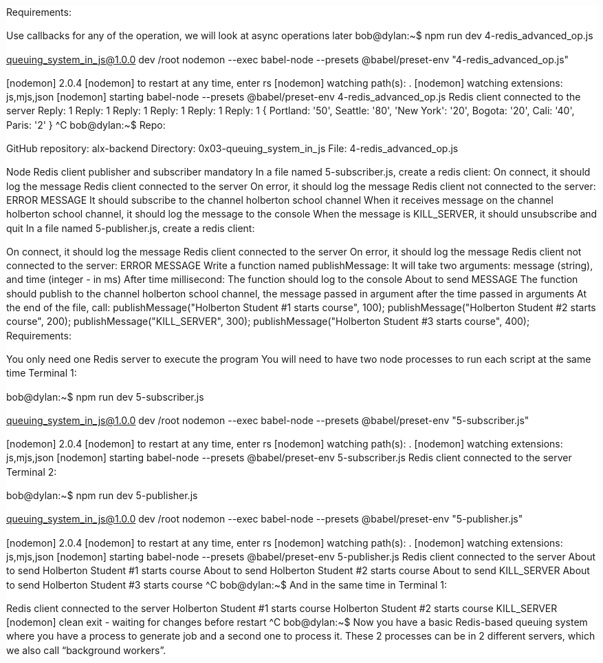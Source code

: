 Requirements:

Use callbacks for any of the operation, we will look at async operations later bob@dylan:~$ npm run dev 4-redis_advanced_op.js

queuing_system_in_js@1.0.0 dev /root nodemon --exec babel-node --presets @babel/preset-env "4-redis_advanced_op.js"

[nodemon] 2.0.4 [nodemon] to restart at any time, enter rs [nodemon] watching path(s): . [nodemon] watching extensions: js,mjs,json [nodemon] starting babel-node --presets @babel/preset-env 4-redis_advanced_op.js Redis client connected to the server Reply: 1 Reply: 1 Reply: 1 Reply: 1 Reply: 1 Reply: 1 { Portland: '50', Seattle: '80', 'New York': '20', Bogota: '20', Cali: '40', Paris: '2' } ^C bob@dylan:~$ Repo:

GitHub repository: alx-backend Directory: 0x03-queuing_system_in_js File: 4-redis_advanced_op.js

Node Redis client publisher and subscriber mandatory In a file named 5-subscriber.js, create a redis client:
On connect, it should log the message Redis client connected to the server On error, it should log the message Redis client not connected to the server: ERROR MESSAGE It should subscribe to the channel holberton school channel When it receives message on the channel holberton school channel, it should log the message to the console When the message is KILL_SERVER, it should unsubscribe and quit In a file named 5-publisher.js, create a redis client:

On connect, it should log the message Redis client connected to the server On error, it should log the message Redis client not connected to the server: ERROR MESSAGE Write a function named publishMessage: It will take two arguments: message (string), and time (integer - in ms) After time millisecond: The function should log to the console About to send MESSAGE The function should publish to the channel holberton school channel, the message passed in argument after the time passed in arguments At the end of the file, call: publishMessage("Holberton Student #1 starts course", 100); publishMessage("Holberton Student #2 starts course", 200); publishMessage("KILL_SERVER", 300); publishMessage("Holberton Student #3 starts course", 400); Requirements:

You only need one Redis server to execute the program You will need to have two node processes to run each script at the same time Terminal 1:

bob@dylan:~$ npm run dev 5-subscriber.js

queuing_system_in_js@1.0.0 dev /root nodemon --exec babel-node --presets @babel/preset-env "5-subscriber.js"

[nodemon] 2.0.4 [nodemon] to restart at any time, enter rs [nodemon] watching path(s): . [nodemon] watching extensions: js,mjs,json [nodemon] starting babel-node --presets @babel/preset-env 5-subscriber.js Redis client connected to the server Terminal 2:

bob@dylan:~$ npm run dev 5-publisher.js

queuing_system_in_js@1.0.0 dev /root nodemon --exec babel-node --presets @babel/preset-env "5-publisher.js"

[nodemon] 2.0.4 [nodemon] to restart at any time, enter rs [nodemon] watching path(s): . [nodemon] watching extensions: js,mjs,json [nodemon] starting babel-node --presets @babel/preset-env 5-publisher.js Redis client connected to the server About to send Holberton Student #1 starts course About to send Holberton Student #2 starts course About to send KILL_SERVER About to send Holberton Student #3 starts course ^C bob@dylan:~$ And in the same time in Terminal 1:

Redis client connected to the server Holberton Student #1 starts course Holberton Student #2 starts course KILL_SERVER [nodemon] clean exit - waiting for changes before restart ^C bob@dylan:~$ Now you have a basic Redis-based queuing system where you have a process to generate job and a second one to process it. These 2 processes can be in 2 different servers, which we also call “background workers”.
